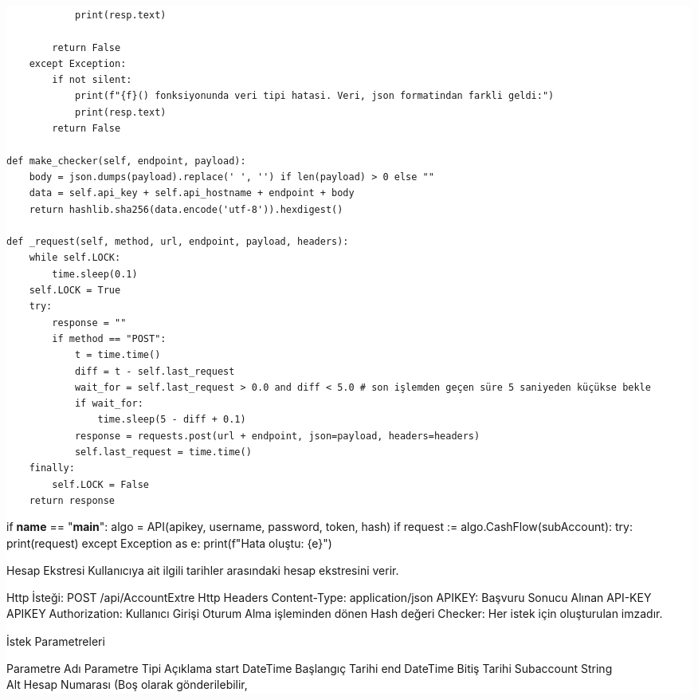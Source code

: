                 print(resp.text)

            return False
        except Exception:
            if not silent:
                print(f"{f}() fonksiyonunda veri tipi hatasi. Veri, json formatindan farkli geldi:")
                print(resp.text)
            return False

    def make_checker(self, endpoint, payload):
        body = json.dumps(payload).replace(' ', '') if len(payload) > 0 else ""
        data = self.api_key + self.api_hostname + endpoint + body
        return hashlib.sha256(data.encode('utf-8')).hexdigest()

    def _request(self, method, url, endpoint, payload, headers):
        while self.LOCK:
            time.sleep(0.1)
        self.LOCK = True
        try:
            response = ""
            if method == "POST":
                t = time.time()
                diff = t - self.last_request
                wait_for = self.last_request > 0.0 and diff < 5.0 # son işlemden geçen süre 5 saniyeden küçükse bekle
                if wait_for:
                    time.sleep(5 - diff + 0.1)
                response = requests.post(url + endpoint, json=payload, headers=headers)
                self.last_request = time.time()
        finally:
            self.LOCK = False
        return response

if __name__ == "__main__":
    algo = API(apikey, username, password, token, hash)
    if request := algo.CashFlow(subAccount):
        try:
            print(request)
        except Exception as e:
            print(f"Hata oluştu: {e}")
            
            
Hesap Ekstresi
Kullanıcıya ait ilgili tarihler arasındaki hesap ekstresini verir.

Http İsteği: POST /api/AccountExtre
Http Headers Content-Type: application/json
APIKEY: Başvuru Sonucu Alınan API-KEY
APIKEY Authorization: Kullanıcı Girişi Oturum Alma işleminden dönen Hash değeri
Checker: Her istek için oluşturulan imzadır.
 

İstek Parametreleri

Parametre Adı	Parametre Tipi	Açıklama
start	DateTime	Başlangıç Tarihi
end	DateTime	Bitiş Tarihi
Subaccount	String	
Alt Hesap Numarası (Boş olarak gönderilebilir,
